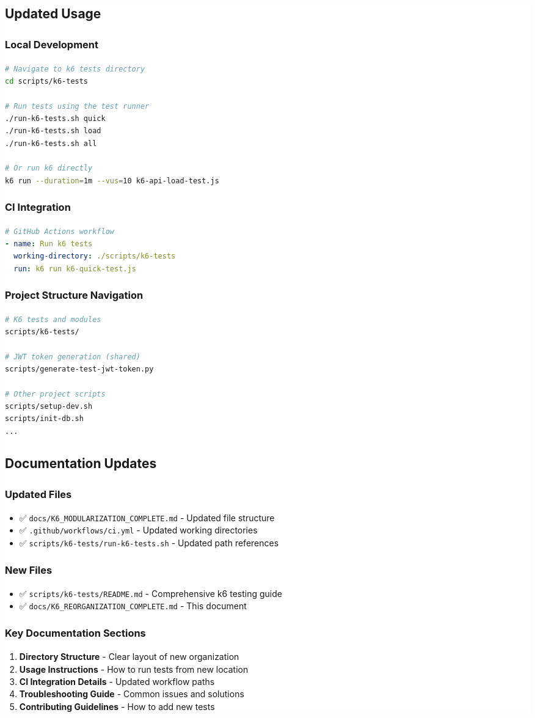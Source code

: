 ## Updated Usage

### Local Development
```bash
# Navigate to k6 tests directory
cd scripts/k6-tests

# Run tests using the test runner
./run-k6-tests.sh quick
./run-k6-tests.sh load
./run-k6-tests.sh all

# Or run k6 directly
k6 run --duration=1m --vus=10 k6-api-load-test.js
```

### CI Integration
```yaml
# GitHub Actions workflow
- name: Run k6 tests
  working-directory: ./scripts/k6-tests
  run: k6 run k6-quick-test.js
```

### Project Structure Navigation
```bash
# K6 tests and modules
scripts/k6-tests/

# JWT token generation (shared)
scripts/generate-test-jwt-token.py

# Other project scripts
scripts/setup-dev.sh
scripts/init-db.sh
...
```

## Documentation Updates

### Updated Files
- ✅ `docs/K6_MODULARIZATION_COMPLETE.md` - Updated file structure
- ✅ `.github/workflows/ci.yml` - Updated working directories
- ✅ `scripts/k6-tests/run-k6-tests.sh` - Updated path references

### New Files
- ✅ `scripts/k6-tests/README.md` - Comprehensive k6 testing guide
- ✅ `docs/K6_REORGANIZATION_COMPLETE.md` - This document

### Key Documentation Sections
1. **Directory Structure** - Clear layout of new organization
2. **Usage Instructions** - How to run tests from new location
3. **CI Integration Details** - Updated workflow paths
4. **Troubleshooting Guide** - Common issues and solutions
5. **Contributing Guidelines** - How to add new tests
